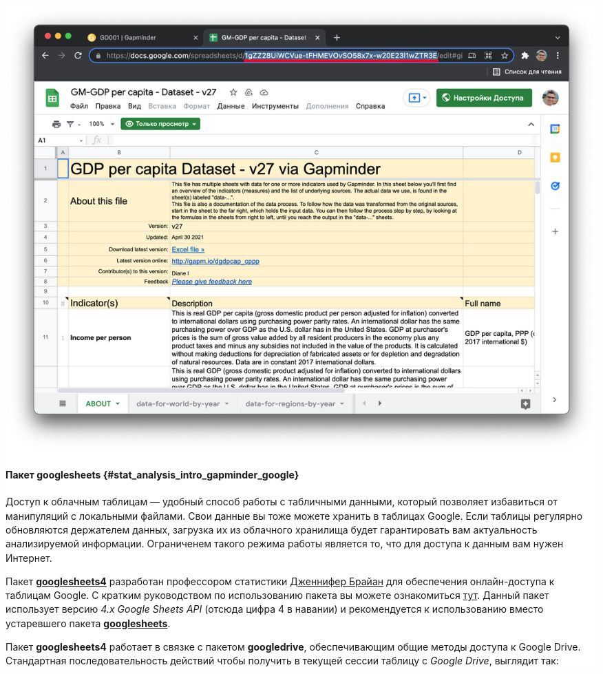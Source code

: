 ![Ключ таблицы Google Sheets из базы данных Gapminder](images/gapminder_key.png)

#### Пакет googlesheets {#stat_analysis_intro_gapminder_google}

Доступ к облачным таблицам — удобный способ работы с табличными данными, который позволяет избавиться от манипуляций с локальными файлами. Свои данные вы тоже можете хранить в таблицах Google. Если таблицы регулярно обновляются держателем данных, загрузка их из облачного хранилища будет гарантировать вам актуальность анализируемой информации. Ограниченем такого режима работы является то, что для доступа к данным вам нужен Интернет.

Пакет [__googlesheets4__](https://googlesheets4.tidyverse.org/) разработан профессором статистики [Дженнифер Брайан](https://github.com/jennybc) для обеспечения онлайн-доступа к таблицам Google. С кратким руководством по использованию пакета вы можете ознакомиться [тут](https://googlesheets4.tidyverse.org/articles/articles/drive-and-sheets.html). Данный пакет использует версию _4.x Google Sheets API_ (отсюда цифра 4 в навании) и рекомендуется к использованию вместо устаревшего пакета [__googlesheets__](https://cran.r-project.org/web/packages/googlesheets/). 

Пакет __googlesheets4__ работает в связке с пакетом __googledrive__, обеспечивающим общие методы доступа к Google Drive. Стандартная последовательность действий чтобы получить в текущей сессии таблицу с _Google Drive_, выглядит так:
